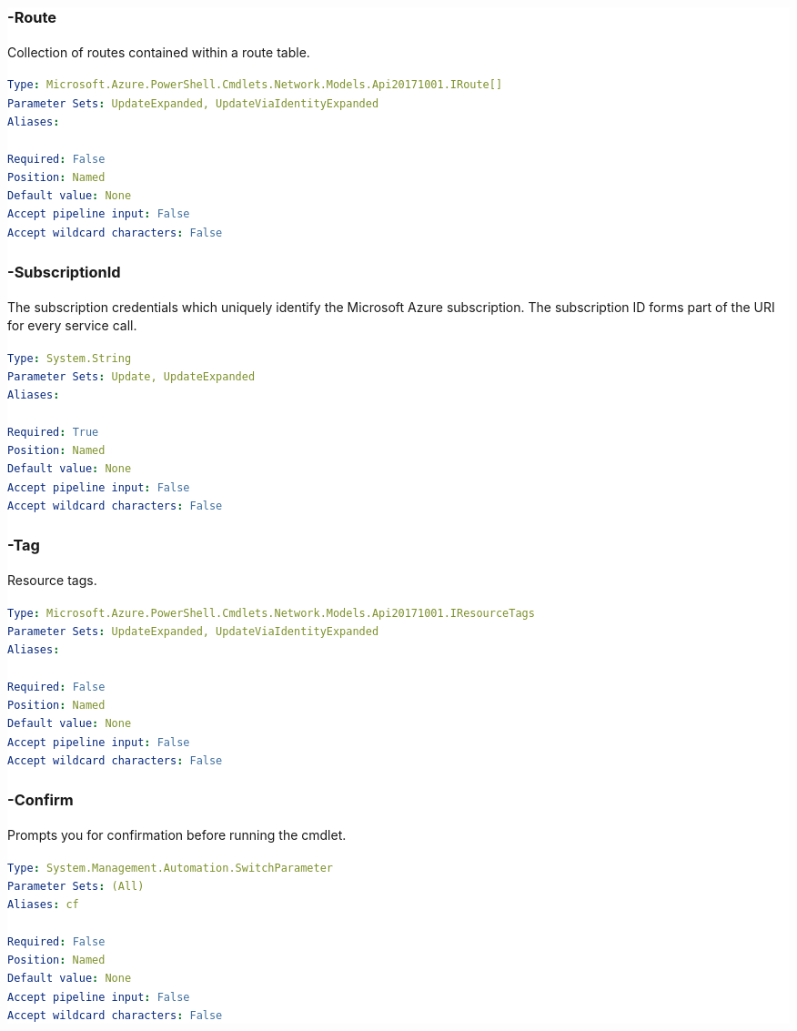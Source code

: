### -Route
Collection of routes contained within a route table.

```yaml
Type: Microsoft.Azure.PowerShell.Cmdlets.Network.Models.Api20171001.IRoute[]
Parameter Sets: UpdateExpanded, UpdateViaIdentityExpanded
Aliases:

Required: False
Position: Named
Default value: None
Accept pipeline input: False
Accept wildcard characters: False
```

### -SubscriptionId
The subscription credentials which uniquely identify the Microsoft Azure subscription.
The subscription ID forms part of the URI for every service call.

```yaml
Type: System.String
Parameter Sets: Update, UpdateExpanded
Aliases:

Required: True
Position: Named
Default value: None
Accept pipeline input: False
Accept wildcard characters: False
```

### -Tag
Resource tags.

```yaml
Type: Microsoft.Azure.PowerShell.Cmdlets.Network.Models.Api20171001.IResourceTags
Parameter Sets: UpdateExpanded, UpdateViaIdentityExpanded
Aliases:

Required: False
Position: Named
Default value: None
Accept pipeline input: False
Accept wildcard characters: False
```

### -Confirm
Prompts you for confirmation before running the cmdlet.

```yaml
Type: System.Management.Automation.SwitchParameter
Parameter Sets: (All)
Aliases: cf

Required: False
Position: Named
Default value: None
Accept pipeline input: False
Accept wildcard characters: False
```
